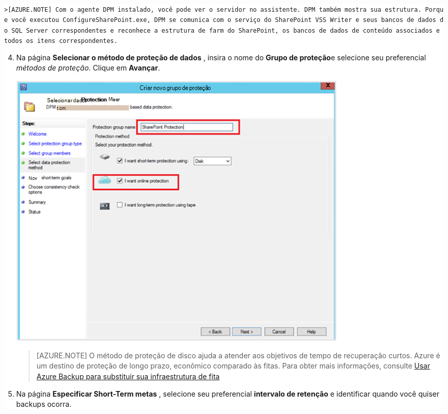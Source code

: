    >[AZURE.NOTE] Com o agente DPM instalado, você pode ver o servidor no assistente. DPM também mostra sua estrutura. Porque você executou ConfigureSharePoint.exe, DPM se comunica com o serviço do SharePoint VSS Writer e seus bancos de dados do SQL Server correspondentes e reconhece a estrutura de farm do SharePoint, os bancos de dados de conteúdo associados e todos os itens correspondentes.

4. Na página **Selecionar o método de proteção de dados** , insira o nome do **Grupo de proteção**e selecione seu preferencial *métodos de proteção*. Clique em **Avançar**.

    ![Selecione o método de proteção de dados](./media/backup-azure-backup-sharepoint/select-data-protection-method1.png)

    >[AZURE.NOTE] O método de proteção de disco ajuda a atender aos objetivos de tempo de recuperação curtos. Azure é um destino de proteção de longo prazo, econômico comparado às fitas. Para obter mais informações, consulte [Usar Azure Backup para substituir sua infraestrutura de fita](https://azure.microsoft.com/documentation/articles/backup-azure-backup-cloud-as-tape/)

5. Na página **Especificar Short-Term metas** , selecione seu preferencial **intervalo de retenção** e identificar quando você quiser backups ocorra.
